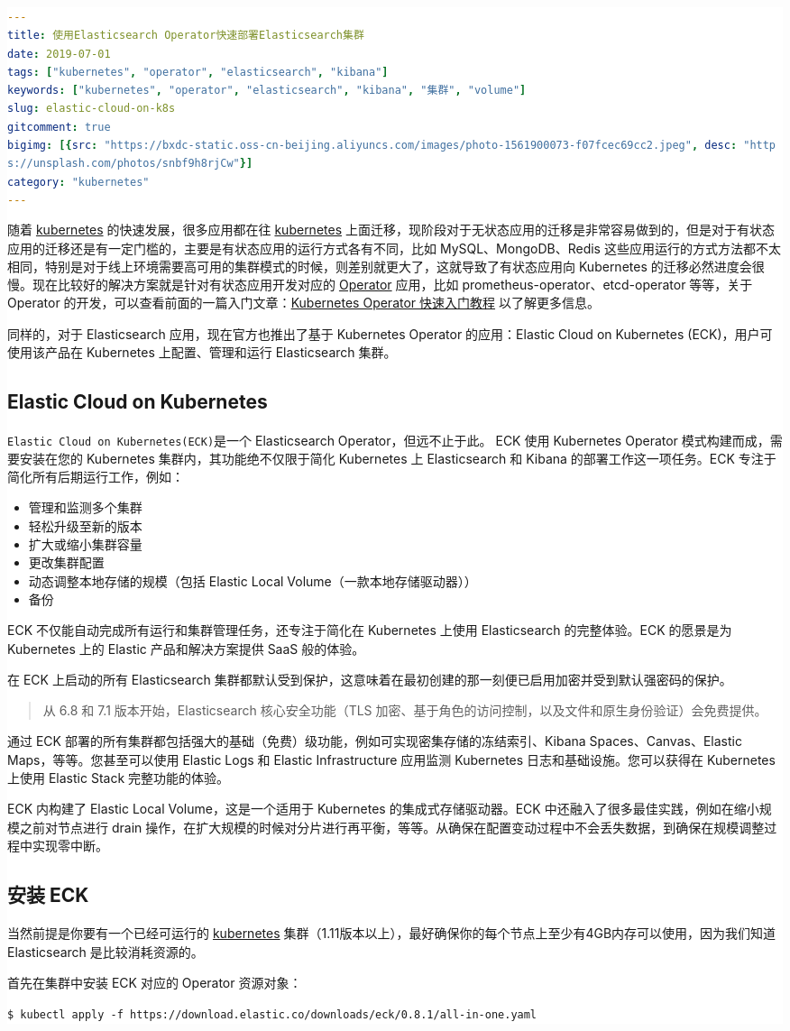 ```yaml
---
title: 使用Elasticsearch Operator快速部署Elasticsearch集群
date: 2019-07-01
tags: ["kubernetes", "operator", "elasticsearch", "kibana"]
keywords: ["kubernetes", "operator", "elasticsearch", "kibana", "集群", "volume"]
slug: elastic-cloud-on-k8s
gitcomment: true
bigimg: [{src: "https://bxdc-static.oss-cn-beijing.aliyuncs.com/images/photo-1561900073-f07fcec69cc2.jpeg", desc: "https://unsplash.com/photos/snbf9h8rjCw"}]
category: "kubernetes"
---
```


随着 [kubernetes](/tags/kubernetes/) 的快速发展，很多应用都在往 [kubernetes](/tags/kubernetes/) 上面迁移，现阶段对于无状态应用的迁移是非常容易做到的，但是对于有状态应用的迁移还是有一定门槛的，主要是有状态应用的运行方式各有不同，比如 MySQL、MongoDB、Redis 这些应用运行的方式方法都不太相同，特别是对于线上环境需要高可用的集群模式的时候，则差别就更大了，这就导致了有状态应用向 Kubernetes 的迁移必然进度会很慢。现在比较好的解决方案就是针对有状态应用开发对应的 [Operator](/tags/operator/) 应用，比如 prometheus-operator、etcd-operator 等等，关于 Operator 的开发，可以查看前面的一篇入门文章：[Kubernetes Operator 快速入门教程](https://www.qikqiak.com/post/k8s-operator-101/) 以了解更多信息。

同样的，对于 Elasticsearch 应用，现在官方也推出了基于 Kubernetes Operator 的应用：Elastic Cloud on Kubernetes (ECK)，用户可使用该产品在 Kubernetes 上配置、管理和运行 Elasticsearch 集群。



## Elastic Cloud on Kubernetes
`Elastic Cloud on Kubernetes(ECK)`是一个 Elasticsearch Operator，但远不止于此。
ECK 使用 Kubernetes Operator 模式构建而成，需要安装在您的 Kubernetes 集群内，其功能绝不仅限于简化 Kubernetes 上 Elasticsearch 和 Kibana 的部署工作这一项任务。ECK 专注于简化所有后期运行工作，例如：

* 管理和监测多个集群
* 轻松升级至新的版本
* 扩大或缩小集群容量
* 更改集群配置
* 动态调整本地存储的规模（包括 Elastic Local Volume（一款本地存储驱动器））
* 备份

ECK 不仅能自动完成所有运行和集群管理任务，还专注于简化在 Kubernetes 上使用 Elasticsearch 的完整体验。ECK 的愿景是为 Kubernetes 上的 Elastic 产品和解决方案提供 SaaS 般的体验。

在 ECK 上启动的所有 Elasticsearch 集群都默认受到保护，这意味着在最初创建的那一刻便已启用加密并受到默认强密码的保护。

> 从 6.8 和 7.1 版本开始，Elasticsearch 核心安全功能（TLS 加密、基于角色的访问控制，以及文件和原生身份验证）会免费提供。

通过 ECK 部署的所有集群都包括强大的基础（免费）级功能，例如可实现密集存储的冻结索引、Kibana Spaces、Canvas、Elastic Maps，等等。您甚至可以使用 Elastic Logs 和 Elastic Infrastructure 应用监测 Kubernetes 日志和基础设施。您可以获得在 Kubernetes 上使用 Elastic Stack 完整功能的体验。

ECK 内构建了 Elastic Local Volume，这是一个适用于 Kubernetes 的集成式存储驱动器。ECK 中还融入了很多最佳实践，例如在缩小规模之前对节点进行 drain 操作，在扩大规模的时候对分片进行再平衡，等等。从确保在配置变动过程中不会丢失数据，到确保在规模调整过程中实现零中断。

## 安装 ECK
当然前提是你要有一个已经可运行的 [kubernetes](/tags/kubernetes/) 集群（1.11版本以上），最好确保你的每个节点上至少有4GB内存可以使用，因为我们知道 Elasticsearch 是比较消耗资源的。

首先在集群中安装 ECK 对应的 Operator 资源对象：
```shell
$ kubectl apply -f https://download.elastic.co/downloads/eck/0.8.1/all-in-one.yaml
```
